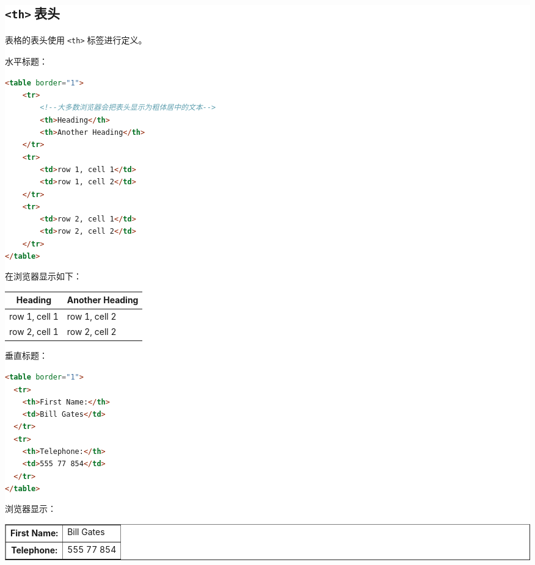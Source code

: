 




##  `<th>` 表头

表格的表头使用 `<th>` 标签进行定义。

水平标题：

```html
<table border="1">
	<tr>
        <!--大多数浏览器会把表头显示为粗体居中的文本-->
		<th>Heading</th>
		<th>Another Heading</th>
	</tr>
	<tr>
		<td>row 1, cell 1</td>
		<td>row 1, cell 2</td>
	</tr>
	<tr>
		<td>row 2, cell 1</td>
		<td>row 2, cell 2</td>
	</tr>
</table>
```

在浏览器显示如下：

| Heading       | Another Heading |
| ------------- | --------------- |
| row 1, cell 1 | row 1, cell 2   |
| row 2, cell 1 | row 2, cell 2   |

垂直标题：

```html
<table border="1">
  <tr>
    <th>First Name:</th>
    <td>Bill Gates</td>
  </tr>
  <tr>
    <th>Telephone:</th>
    <td>555 77 854</td>
  </tr>
</table>
```

浏览器显示：

<table border="1">
  <tr>
    <th>First Name:</th>
    <td>Bill Gates</td>
  </tr>
  <tr>
    <th>Telephone:</th>
    <td>555 77 854</td>
  </tr>
</table>
